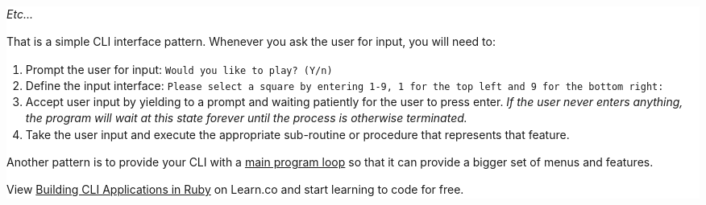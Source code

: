 ```
```
*Etc...*

That is a simple CLI interface pattern. Whenever you ask the user for input, you will need to:

1. Prompt the user for input: `Would you like to play? (Y/n)`
2. Define the input interface: `Please select a square by entering 1-9, 1 for the top left and 9 for the bottom right:`
3. Accept user input by yielding to a prompt and waiting patiently for the user to press enter. *If the user never enters anything, the program will wait at this state forever until the process is otherwise terminated.*
4. Take the user input and execute the appropriate sub-routine or procedure that represents that feature.

Another pattern is to provide your CLI with a [main program loop](https://github.com/learn-co-curriculum/cli-interfaces-readme#program-loop) so that it can provide a bigger set of menus and features.

<p data-visibility='hidden'>View <a href='https://learn.co/lessons/ruby-cli-applications-readme' title='Building CLI Applications in Ruby'>Building CLI Applications in Ruby</a> on Learn.co and start learning to code for free.</p>
